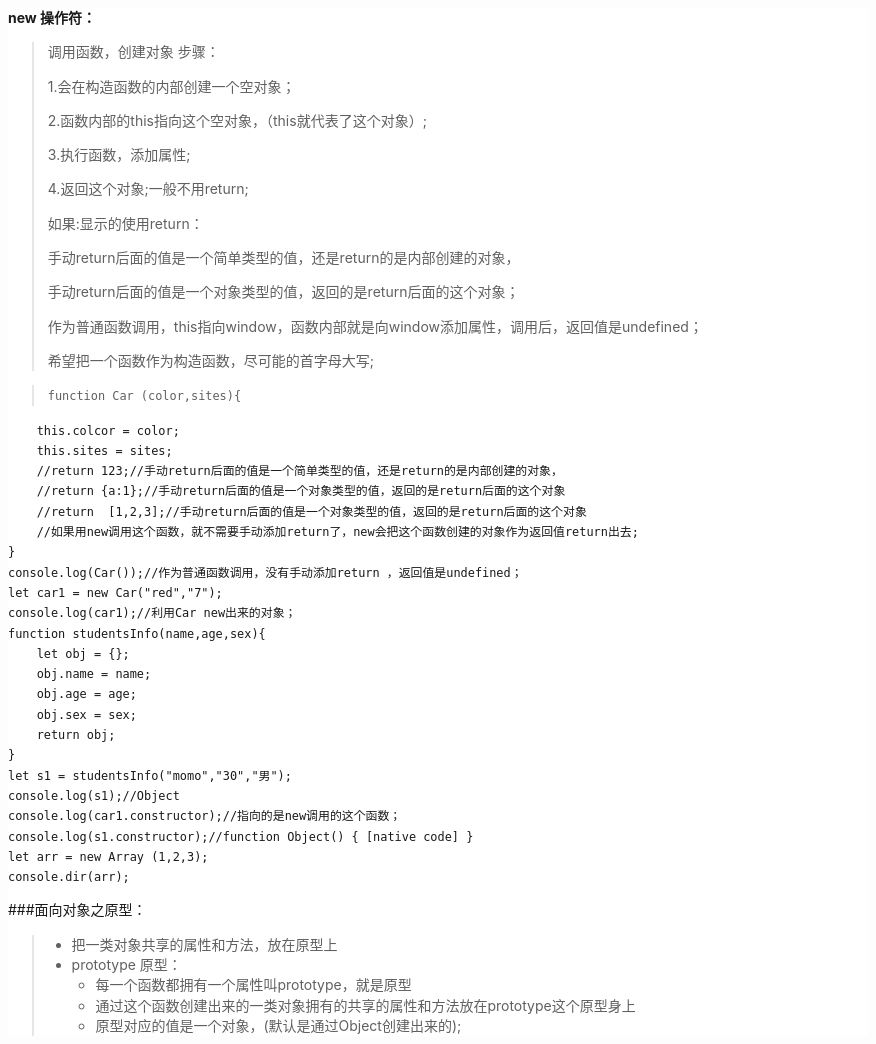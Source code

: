 **new 操作符：**
> 调用函数，创建对象
> 步骤：
> 
> 	1.会在构造函数的内部创建一个空对象；
> 	
> 	2.函数内部的this指向这个空对象，（this就代表了这个对象）;
> 	
> 	3.执行函数，添加属性;
> 	
> 	4.返回这个对象;一般不用return;
> 
> 如果:显示的使用return：
> 
> 	手动return后面的值是一个简单类型的值，还是return的是内部创建的对象，
> 	
> 	手动return后面的值是一个对象类型的值，返回的是return后面的这个对象；
> 
> 
> 作为普通函数调用，this指向window，函数内部就是向window添加属性，调用后，返回值是undefined；
> 
> 希望把一个函数作为构造函数，尽可能的首字母大写;



>     function Car (color,sites){
		this.colcor = color;
		this.sites = sites;
		//return 123;//手动return后面的值是一个简单类型的值，还是return的是内部创建的对象，
		//return {a:1};//手动return后面的值是一个对象类型的值，返回的是return后面的这个对象
		//return  [1,2,3];//手动return后面的值是一个对象类型的值，返回的是return后面的这个对象
		//如果用new调用这个函数，就不需要手动添加return了，new会把这个函数创建的对象作为返回值return出去;
	}
	console.log(Car());//作为普通函数调用，没有手动添加return ，返回值是undefined；
	let car1 = new Car("red","7");
	console.log(car1);//利用Car new出来的对象；
	function studentsInfo(name,age,sex){
		let obj = {};
		obj.name = name;
		obj.age = age;
		obj.sex = sex;
		return obj;
	}
	let s1 = studentsInfo("momo","30","男");
	console.log(s1);//Object
	console.log(car1.constructor);//指向的是new调用的这个函数；
	console.log(s1.constructor);//function Object() { [native code] }
	let arr = new Array (1,2,3);
	console.dir(arr);

###面向对象之原型：
> *	把一类对象共享的属性和方法，放在原型上
> *	prototype 原型：
> 	*	每一个函数都拥有一个属性叫prototype，就是原型					
> 	*	通过这个函数创建出来的一类对象拥有的共享的属性和方法放在prototype这个原型身上
> 	*	原型对应的值是一个对象，(默认是通过Object创建出来的);
> 

